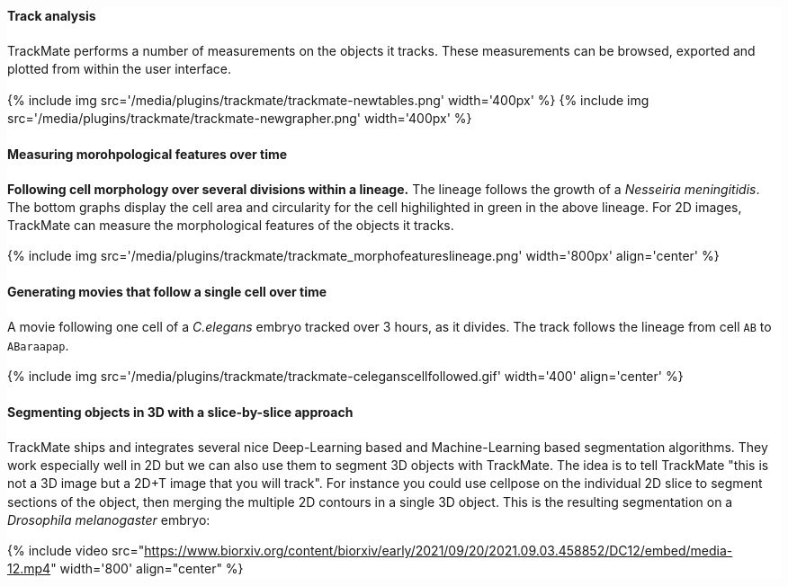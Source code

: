 #### Track analysis

TrackMate performs a number of measurements on the objects it tracks. 
These measurements can be browsed, exported and plotted from within the user interface.

{% include img 
src='/media/plugins/trackmate/trackmate-newtables.png'
width='400px'
%}
{% include img 
src='/media/plugins/trackmate/trackmate-newgrapher.png'
width='400px'
%}


#### Measuring morohpological features over time

**Following cell morphology over several divisions within a lineage.** The lineage follows the growth of a _Nesseiria meningitidis_. The bottom graphs display the cell area and circularity for the cell highilighted in green in the above lineage. For 2D images,  TrackMate can measure the morphological features of the objects it tracks. 

{% include img 
src='/media/plugins/trackmate/trackmate_morphofeatureslineage.png'
width='800px'
align='center'
%}

#### Generating movies that follow a single cell over time

A movie following one cell of a *C.elegans* embryo tracked over 3 hours, as it divides. The track follows the lineage from cell `AB` to `ABaraapap`.

{% include img 
src='/media/plugins/trackmate/trackmate-celeganscellfollowed.gif' 
width='400'
align='center'
%}


#### Segmenting objects in 3D with a slice-by-slice approach

TrackMate ships and integrates several nice Deep-Learning based and Machine-Learning based segmentation algorithms.
They work especially well in 2D but we can also use them to segment 3D objects with TrackMate.
The idea is to tell TrackMate "this is not a 3D image but a 2D+T image that you will track".
For instance you could use cellpose on the individual 2D slice to segment sections of the object, then merging the multiple 2D contours in a single 3D object.
This is the resulting segmentation on a _Drosophila melanogaster_ embryo:

{% include video 
src="https://www.biorxiv.org/content/biorxiv/early/2021/09/20/2021.09.03.458852/DC12/embed/media-12.mp4" 
width='800' 
align="center" %}
